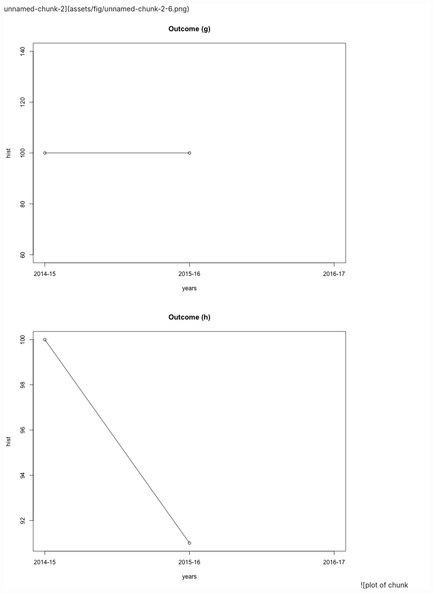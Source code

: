 unnamed-chunk-2](assets/fig/unnamed-chunk-2-6.png)![plot of chunk unnamed-chunk-2](assets/fig/unnamed-chunk-2-7.png)![plot of chunk unnamed-chunk-2](assets/fig/unnamed-chunk-2-8.png)![plot of chunk